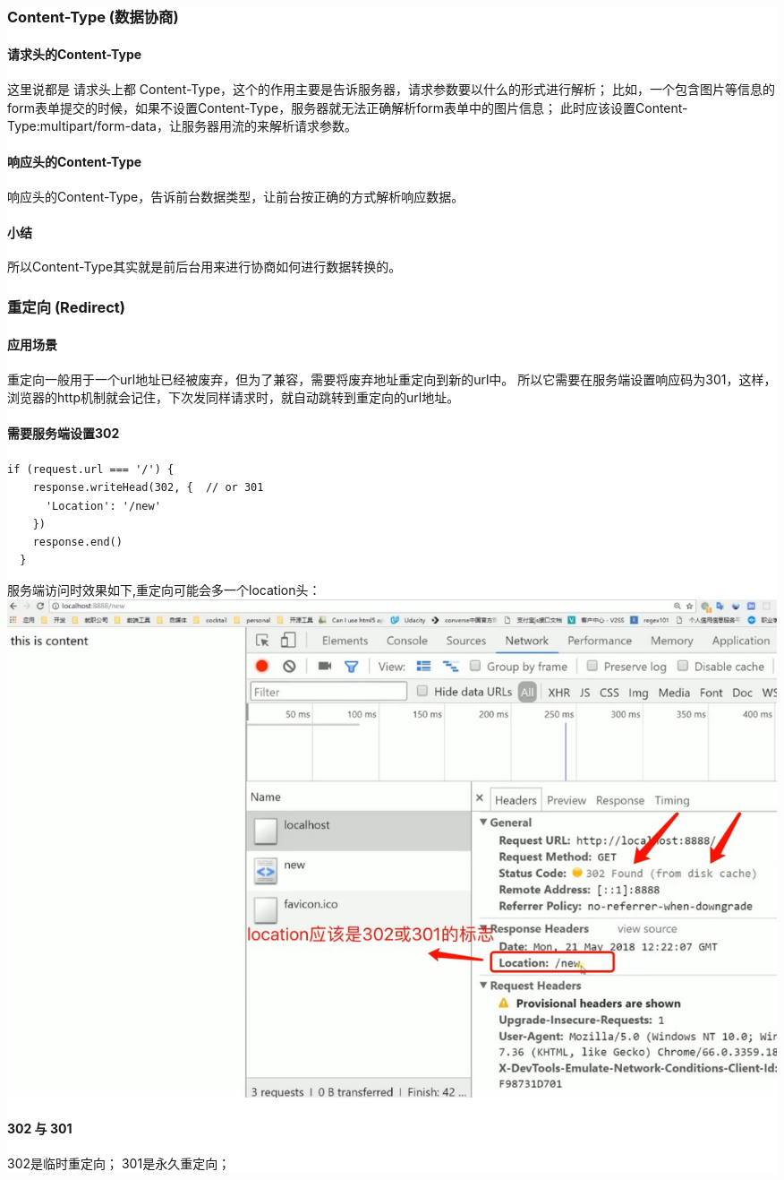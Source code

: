 ### Content-Type (数据协商)
#### 请求头的Content-Type
这里说都是 请求头上都 Content-Type，这个的作用主要是告诉服务器，请求参数要以什么的形式进行解析；
比如，一个包含图片等信息的form表单提交的时候，如果不设置Content-Type，服务器就无法正确解析form表单中的图片信息；
此时应该设置Content-Type:multipart/form-data，让服务器用流的来解析请求参数。
#### 响应头的Content-Type
响应头的Content-Type，告诉前台数据类型，让前台按正确的方式解析响应数据。
#### 小结
所以Content-Type其实就是前后台用来进行协商如何进行数据转换的。

### 重定向 (Redirect)
#### 应用场景
重定向一般用于一个url地址已经被废弃，但为了兼容，需要将废弃地址重定向到新的url中。
所以它需要在服务端设置响应码为301，这样，浏览器的http机制就会记住，下次发同样请求时，就自动跳转到重定向的url地址。

#### 需要服务端设置302

```
if (request.url === '/') {
    response.writeHead(302, {  // or 301
      'Location': '/new'
    })
    response.end()
  }
```
服务端访问时效果如下,重定向可能会多一个location头：
![](/image/http/redi1.jpg)
#### 302 与 301
302是临时重定向；
301是永久重定向；
